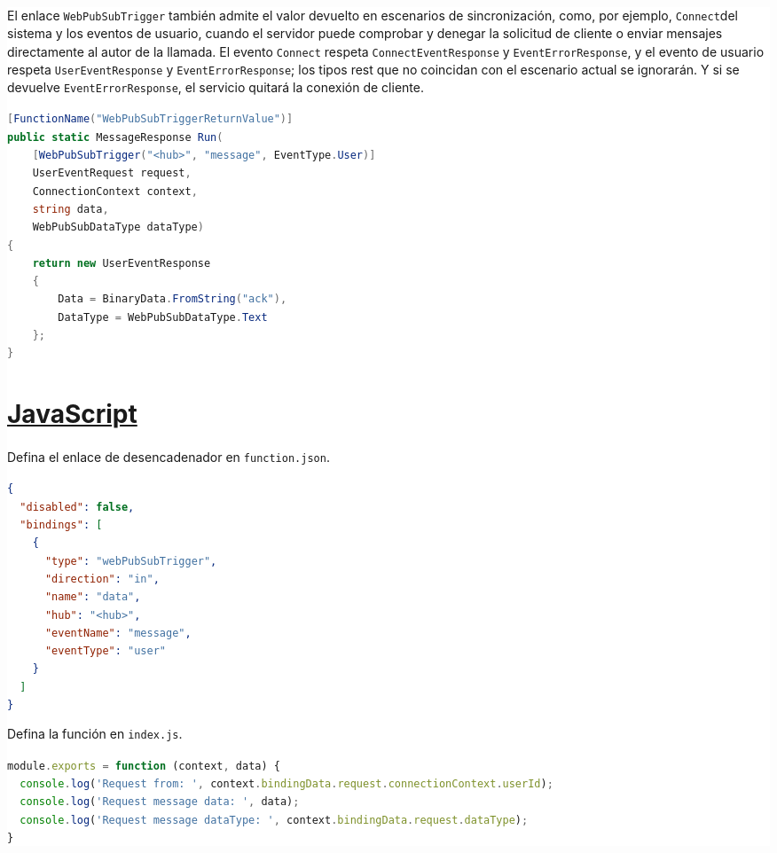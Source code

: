El enlace `WebPubSubTrigger` también admite el valor devuelto en escenarios de sincronización, como, por ejemplo, `Connect`del sistema y los eventos de usuario, cuando el servidor puede comprobar y denegar la solicitud de cliente o enviar mensajes directamente al autor de la llamada. El evento `Connect` respeta `ConnectEventResponse` y `EventErrorResponse`, y el evento de usuario respeta `UserEventResponse` y `EventErrorResponse`; los tipos rest que no coincidan con el escenario actual se ignorarán. Y si se devuelve `EventErrorResponse`, el servicio quitará la conexión de cliente.

```cs
[FunctionName("WebPubSubTriggerReturnValue")]
public static MessageResponse Run(
    [WebPubSubTrigger("<hub>", "message", EventType.User)]
    UserEventRequest request,
    ConnectionContext context,
    string data,
    WebPubSubDataType dataType)
{
    return new UserEventResponse
    {
        Data = BinaryData.FromString("ack"),
        DataType = WebPubSubDataType.Text
    };
}
```

# <a name="javascript"></a>[JavaScript](#tab/javascript)

Defina el enlace de desencadenador en `function.json`.

```json
{
  "disabled": false,
  "bindings": [
    {
      "type": "webPubSubTrigger",
      "direction": "in",
      "name": "data",
      "hub": "<hub>",
      "eventName": "message",
      "eventType": "user"
    }
  ]
}
```

Defina la función en `index.js`.

```js
module.exports = function (context, data) {
  console.log('Request from: ', context.bindingData.request.connectionContext.userId);
  console.log('Request message data: ', data);
  console.log('Request message dataType: ', context.bindingData.request.dataType);
}
```


[Paquete NuGet]: https://www.nuget.org/packages/Microsoft.Azure.WebJobs.Extensions.WebPubSub
[Uso de conjuntos de extensiones]: ../azure-functions/functions-bindings-register.md#extension-bundles
[Instalación explícita de extensiones]: ../azure-functions/functions-bindings-register.md#explicitly-install-extensions 
[Extensión Azure Tools]: https://marketplace.visualstudio.com/items?itemName=ms-vscode.vscode-node-azure-pack
[Actualización de las extensiones]: ../azure-functions/functions-bindings-register.md
[azure_sub]: https://azure.microsoft.com/free/
[samples_ref]: https://github.com/Azure/azure-webpubsub/tree/main/samples/functions